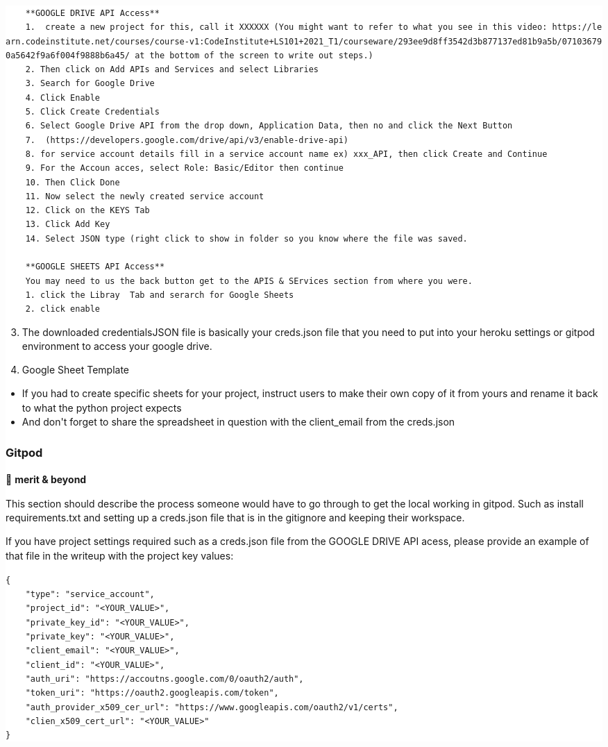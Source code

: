         **GOOGLE DRIVE API Access**
        1.  create a new project for this, call it XXXXXX (You might want to refer to what you see in this video: https://learn.codeinstitute.net/courses/course-v1:CodeInstitute+LS101+2021_T1/courseware/293ee9d8ff3542d3b877137ed81b9a5b/071036790a5642f9a6f004f9888b6a45/ at the bottom of the screen to write out steps.)
        2. Then click on Add APIs and Services and select Libraries
        3. Search for Google Drive
        4. Click Enable
        5. Click Create Credentials
        6. Select Google Drive API from the drop down, Application Data, then no and click the Next Button
        7.  (https://developers.google.com/drive/api/v3/enable-drive-api) 
        8. for service account details fill in a service account name ex) xxx_API, then click Create and Continue
        9. For the Accoun acces, select Role: Basic/Editor then continue
        10. Then Click Done
        11. Now select the newly created service account
        12. Click on the KEYS Tab
        13. Click Add Key
        14. Select JSON type (right click to show in folder so you know where the file was saved.
        
        **GOOGLE SHEETS API Access**
        You may need to us the back button get to the APIS & SErvices section from where you were.
        1. click the Libray  Tab and serarch for Google Sheets
        2. click enable

3. The downloaded credentialsJSON file is basically your creds.json file that you need to put into your heroku settings or gitpod environment to access your google drive.

4. Google Sheet Template
  - If you had to create specific sheets for your project, instruct users to make their own copy of it from yours and rename it back to what the python project expects
  - And don't forget to share the spreadsheet in question with the client_email from the creds.json 

### Gitpod
🚀 **merit & beyond**

This section should describe the process someone would have to go through to get the local working in gitpod.  Such as install requirements.txt  and setting up a creds.json file that is in the gitignore and keeping their workspace.

If you have project settings required such as a creds.json file from the GOOGLE DRIVE API acess, please provide an example of that file in the writeup with the project key values:
```$python
{
    "type": "service_account",
    "project_id": "<YOUR_VALUE>",
    "private_key_id": "<YOUR_VALUE>",
    "private_key": "<YOUR_VALUE>",
    "client_email": "<YOUR_VALUE>",
    "client_id": "<YOUR_VALUE>",
    "auth_uri": "https://accoutns.google.com/0/oauth2/auth",
    "token_uri": "https://oauth2.googleapis.com/token",
    "auth_provider_x509_cer_url": "https://www.googleapis.com/oauth2/v1/certs",
    "clien_x509_cert_url": "<YOUR_VALUE>"
}
```
